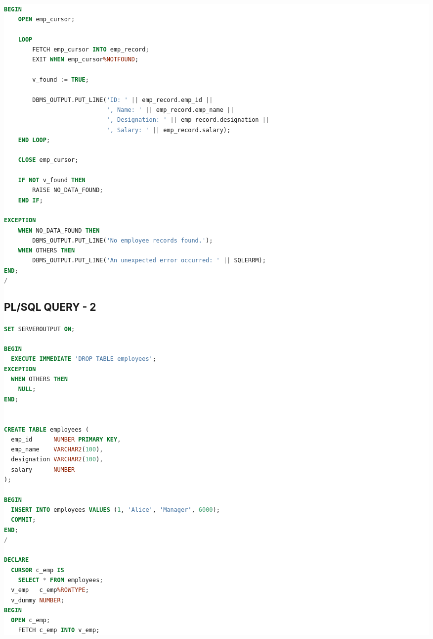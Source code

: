 ```sql
BEGIN
    OPEN emp_cursor;

    LOOP
        FETCH emp_cursor INTO emp_record;
        EXIT WHEN emp_cursor%NOTFOUND;

        v_found := TRUE;

        DBMS_OUTPUT.PUT_LINE('ID: ' || emp_record.emp_id ||
                             ', Name: ' || emp_record.emp_name ||
                             ', Designation: ' || emp_record.designation ||
                             ', Salary: ' || emp_record.salary);
    END LOOP;

    CLOSE emp_cursor;

    IF NOT v_found THEN
        RAISE NO_DATA_FOUND;
    END IF;

EXCEPTION
    WHEN NO_DATA_FOUND THEN
        DBMS_OUTPUT.PUT_LINE('No employee records found.');
    WHEN OTHERS THEN
        DBMS_OUTPUT.PUT_LINE('An unexpected error occurred: ' || SQLERRM);
END;
/
```
## PL/SQL QUERY - 2
```sql
SET SERVEROUTPUT ON;

BEGIN
  EXECUTE IMMEDIATE 'DROP TABLE employees';
EXCEPTION
  WHEN OTHERS THEN
    NULL;  
END;


CREATE TABLE employees (
  emp_id      NUMBER PRIMARY KEY,
  emp_name    VARCHAR2(100),
  designation VARCHAR2(100),
  salary      NUMBER
);

BEGIN
  INSERT INTO employees VALUES (1, 'Alice', 'Manager', 6000);
  COMMIT;
END;
/

DECLARE
  CURSOR c_emp IS
    SELECT * FROM employees;
  v_emp   c_emp%ROWTYPE;
  v_dummy NUMBER;
BEGIN
  OPEN c_emp;
    FETCH c_emp INTO v_emp;
```